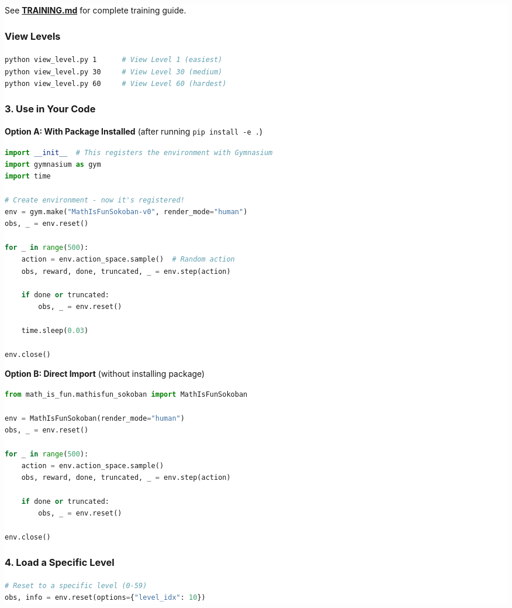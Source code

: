 See **[TRAINING.md](TRAINING.md)** for complete training guide.

### View Levels
```bash
python view_level.py 1      # View Level 1 (easiest)
python view_level.py 30     # View Level 30 (medium)
python view_level.py 60     # View Level 60 (hardest)
```

### 3. Use in Your Code

**Option A: With Package Installed** (after running `pip install -e .`)
```python
import __init__  # This registers the environment with Gymnasium
import gymnasium as gym
import time

# Create environment - now it's registered!
env = gym.make("MathIsFunSokoban-v0", render_mode="human")
obs, _ = env.reset()

for _ in range(500):
    action = env.action_space.sample()  # Random action
    obs, reward, done, truncated, _ = env.step(action)
    
    if done or truncated:
        obs, _ = env.reset()
    
    time.sleep(0.03)

env.close()
```

**Option B: Direct Import** (without installing package)
```python
from math_is_fun.mathisfun_sokoban import MathIsFunSokoban

env = MathIsFunSokoban(render_mode="human")
obs, _ = env.reset()

for _ in range(500):
    action = env.action_space.sample()
    obs, reward, done, truncated, _ = env.step(action)
    
    if done or truncated:
        obs, _ = env.reset()

env.close()
```

### 4. Load a Specific Level
```python
# Reset to a specific level (0-59)
obs, info = env.reset(options={"level_idx": 10})
```
